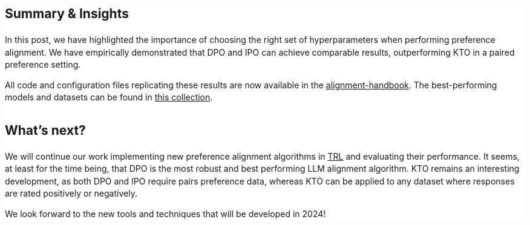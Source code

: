 
## Summary & Insights

In this post, we have highlighted the importance of choosing the right set of hyperparameters when performing preference alignment. We have empirically demonstrated that DPO and IPO can achieve comparable results, outperforming KTO in a paired preference setting. 

All code and configuration files replicating these results are now available in the [alignment-handbook](https://github.com/huggingface/alignment-handbook). The best-performing models and datasets can be found in [this collection](https://huggingface.co/collections/alignment-handbook/dpo-vs-kto-vs-ipo-65a69c5f03548d61dbe29ef8).

## What’s next?

We will continue our work implementing new preference alignment algorithms in [TRL](https://github.com/huggingface/trl) and evaluating their performance. It seems, at least for the time being, that DPO is the most robust and best performing LLM alignment algorithm. KTO remains an interesting development, as both DPO and IPO require pairs preference data, whereas KTO can be applied to any dataset where responses are rated positively or negatively.

We look forward to the new tools and techniques that will be developed in 2024!
